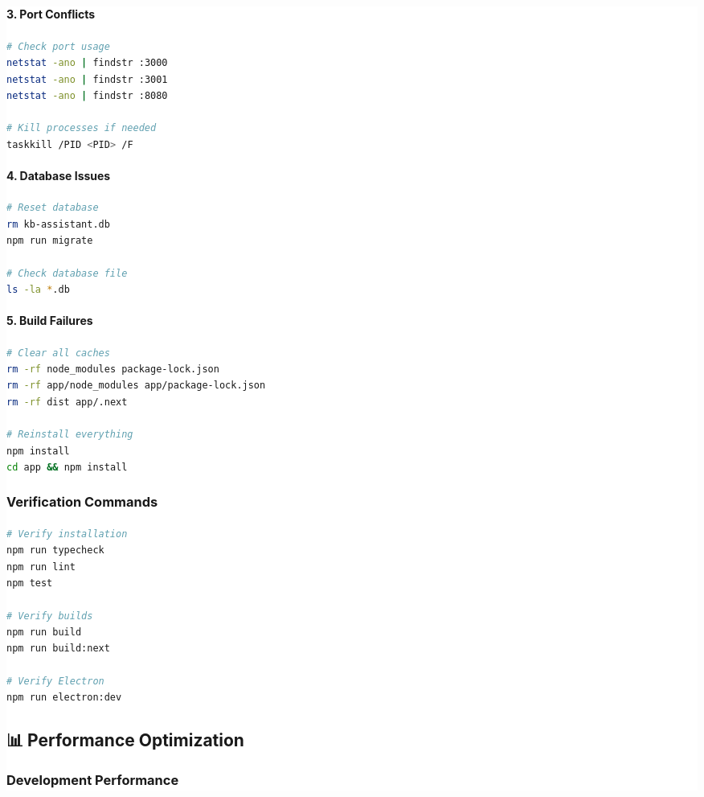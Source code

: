 #### 3. Port Conflicts
```bash
# Check port usage
netstat -ano | findstr :3000
netstat -ano | findstr :3001
netstat -ano | findstr :8080

# Kill processes if needed
taskkill /PID <PID> /F
```

#### 4. Database Issues
```bash
# Reset database
rm kb-assistant.db
npm run migrate

# Check database file
ls -la *.db
```

#### 5. Build Failures
```bash
# Clear all caches
rm -rf node_modules package-lock.json
rm -rf app/node_modules app/package-lock.json
rm -rf dist app/.next

# Reinstall everything
npm install
cd app && npm install
```

### Verification Commands

```bash
# Verify installation
npm run typecheck
npm run lint
npm test

# Verify builds
npm run build
npm run build:next

# Verify Electron
npm run electron:dev
```

## 📊 Performance Optimization

### Development Performance
